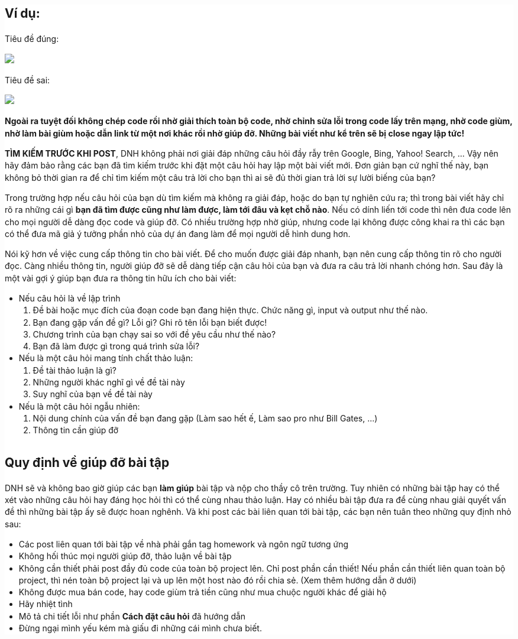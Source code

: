 ## Ví dụ:

Tiêu đề đúng:

![](http://i.imgur.com/RqKCXrI.png)

Tiêu đề sai:

![](http://i.imgur.com/z2aQl0w.png)

**Ngoài ra tuyệt đối không chép code rồi nhờ giải thích toàn bộ code, nhờ chỉnh sửa lỗi trong code lấy trên mạng, nhờ code giùm, nhờ làm bài giùm hoặc dẫn link từ một nơi khác rồi nhờ giúp đỡ. Những bài viết như kể trên sẽ bị close ngay lập tức!**

**TÌM KIẾM TRƯỚC KHI POST**, DNH không phải nơi giải đáp những câu hỏi đầy rẫy trên Google, Bing, Yahoo! Search, ... Vậy nên hãy đảm bảo rằng các bạn đã tìm kiếm trước khi đặt một câu hỏi hay lập một bài viết mới. Đơn giản bạn cứ nghĩ thế này, bạn không bỏ thời gian ra để chỉ tìm kiếm một câu trả lời cho bạn thì ai sẽ đủ thời gian trả lời sự lười biếng của bạn?

Trong trường hợp nếu câu hỏi của bạn dù tìm kiếm mà không ra giải đáp, hoặc do bạn tự nghiên cứu ra; thì trong bài viết hãy chỉ rõ ra những cái gì **bạn đã tìm được cũng như làm được, làm tới đâu và kẹt chỗ nào**. Nếu có dính liến tới code thì nên đưa code lên cho mọi người dễ dàng đọc code và giúp đỡ. Có nhiều trường hợp nhờ giúp, nhưng code lại không được công khai ra thì các bạn có thể đưa mã giả ý tưởng phần nhỏ của dự án đang làm để mọi người dễ hình dung hơn.

Nói kỹ hơn về việc cung cấp thông tin cho bài viết. Để cho muốn được giải đáp nhanh, bạn nên cung cấp thông tin rõ cho người đọc. Càng nhiều thông tin, người giúp đỡ sẽ dễ dàng tiếp cận câu hỏi của bạn và đưa ra câu trả lời nhanh chóng hơn. Sau đây là một vài gợi ý giúp bạn đưa ra thông tin hữu ích cho bài viết:

- Nếu câu hỏi là về lập trình
  1. Đề bài hoặc mục đích của đoạn code bạn đang hiện thực. Chức năng gì, input và output như thế nào.
  2. Bạn đang gặp vấn đề gì? Lỗi gì? Ghi rõ tên lỗi bạn biết được!
  3. Chương trình của bạn chạy sai so với đề yêu cầu như thế nào?
  4. Bạn đã làm được gì trong quá trình sửa lỗi?
- Nếu là một câu hỏi mang tính chất thảo luận:
  1. Đề tài thảo luận là gì?
  2. Những người khác nghĩ gì về đề tài này
  3. Suy nghĩ của bạn về đề tài này
- Nếu là một câu hỏi ngẫu nhiên:
  1. Nội dung chính của vấn đề bạn đang gặp (Làm sao hết ế, Làm sao pro như Bill Gates, ...)
  2. Thông tin cần giúp đỡ

<a name="homework"></a>
## Quy định về giúp đỡ bài tập

DNH sẽ và không bao giờ giúp các bạn **làm giúp** bài tập và nộp cho thầy cô trên trường. Tuy nhiên có những bài tập hay có thể xét vào những câu hỏi hay đáng học hỏi thì có thể cùng nhau thảo luận. Hay có nhiều bài tập đưa ra để cùng nhau giải quyết vấn đề thì những bài tập ấy sẽ được hoan nghênh. Và khi post các bài liên quan tới bài tập, các bạn nên tuân theo những quy định nhỏ sau:

- Các post liên quan tới bài tập về nhà phải gắn tag homework và ngôn ngữ tương ứng
- Không hối thúc mọi người giúp đỡ, thảo luận về bài tập
- Không cần thiết phải post đầy đủ code của toàn bộ project lên. Chỉ post phần cần thiết! Nếu phần cần thiết liên quan toàn bộ project, thì nén toàn bộ project lại và up lên một host nào đó rồi chia sẻ. (Xem thêm hướng dẫn ở dưới)
- Không được mua bán code, hay code giùm trả tiền cũng như mua chuộc người khác để giải hộ
- Hãy nhiệt tình
- Mô tả chi tiết lỗi như phần **Cách đặt câu hỏi** đã hướng dẫn
- Đừng ngại mình yếu kém mà giấu đi những cái mình chưa biết.
